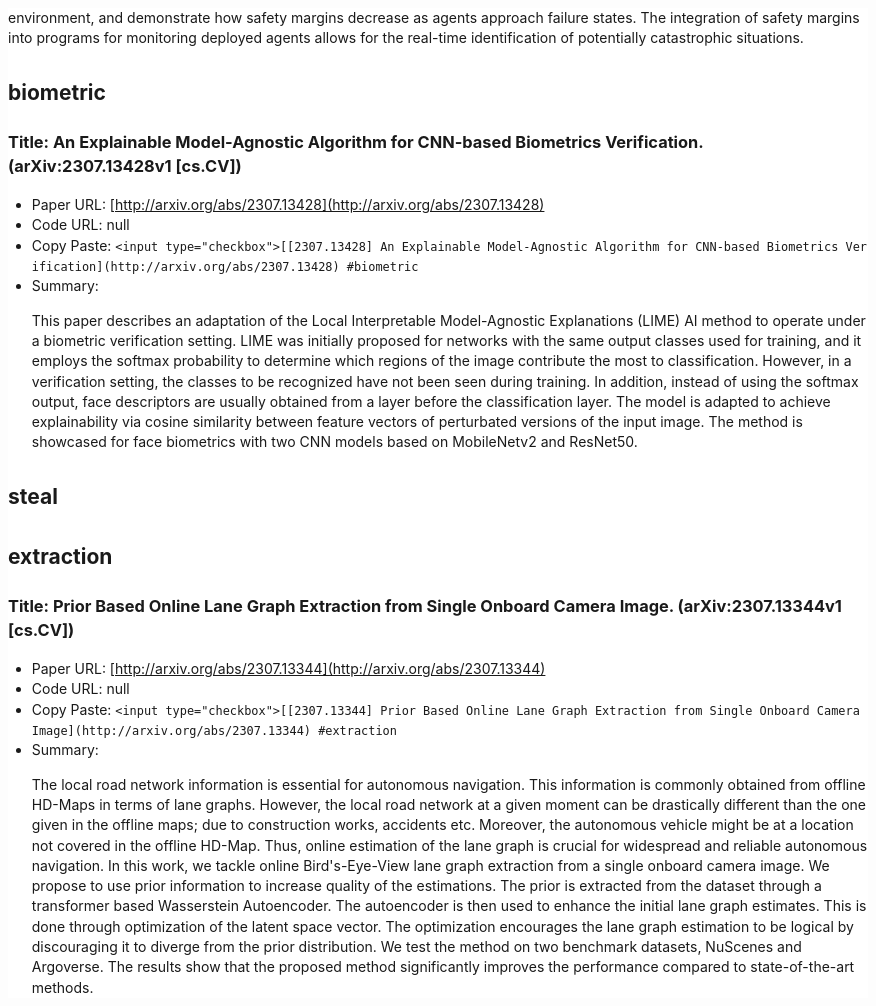 environment, and demonstrate how safety margins decrease as agents approach
failure states. The integration of safety margins into programs for monitoring
deployed agents allows for the real-time identification of potentially
catastrophic situations.
</p>

## biometric
### Title: An Explainable Model-Agnostic Algorithm for CNN-based Biometrics Verification. (arXiv:2307.13428v1 [cs.CV])
* Paper URL: [http://arxiv.org/abs/2307.13428](http://arxiv.org/abs/2307.13428)
* Code URL: null
* Copy Paste: `<input type="checkbox">[[2307.13428] An Explainable Model-Agnostic Algorithm for CNN-based Biometrics Verification](http://arxiv.org/abs/2307.13428) #biometric`
* Summary: <p>This paper describes an adaptation of the Local Interpretable Model-Agnostic
Explanations (LIME) AI method to operate under a biometric verification
setting. LIME was initially proposed for networks with the same output classes
used for training, and it employs the softmax probability to determine which
regions of the image contribute the most to classification. However, in a
verification setting, the classes to be recognized have not been seen during
training. In addition, instead of using the softmax output, face descriptors
are usually obtained from a layer before the classification layer. The model is
adapted to achieve explainability via cosine similarity between feature vectors
of perturbated versions of the input image. The method is showcased for face
biometrics with two CNN models based on MobileNetv2 and ResNet50.
</p>

## steal
## extraction
### Title: Prior Based Online Lane Graph Extraction from Single Onboard Camera Image. (arXiv:2307.13344v1 [cs.CV])
* Paper URL: [http://arxiv.org/abs/2307.13344](http://arxiv.org/abs/2307.13344)
* Code URL: null
* Copy Paste: `<input type="checkbox">[[2307.13344] Prior Based Online Lane Graph Extraction from Single Onboard Camera Image](http://arxiv.org/abs/2307.13344) #extraction`
* Summary: <p>The local road network information is essential for autonomous navigation.
This information is commonly obtained from offline HD-Maps in terms of lane
graphs. However, the local road network at a given moment can be drastically
different than the one given in the offline maps; due to construction works,
accidents etc. Moreover, the autonomous vehicle might be at a location not
covered in the offline HD-Map. Thus, online estimation of the lane graph is
crucial for widespread and reliable autonomous navigation. In this work, we
tackle online Bird's-Eye-View lane graph extraction from a single onboard
camera image. We propose to use prior information to increase quality of the
estimations. The prior is extracted from the dataset through a transformer
based Wasserstein Autoencoder. The autoencoder is then used to enhance the
initial lane graph estimates. This is done through optimization of the latent
space vector. The optimization encourages the lane graph estimation to be
logical by discouraging it to diverge from the prior distribution. We test the
method on two benchmark datasets, NuScenes and Argoverse. The results show that
the proposed method significantly improves the performance compared to
state-of-the-art methods.
</p>
